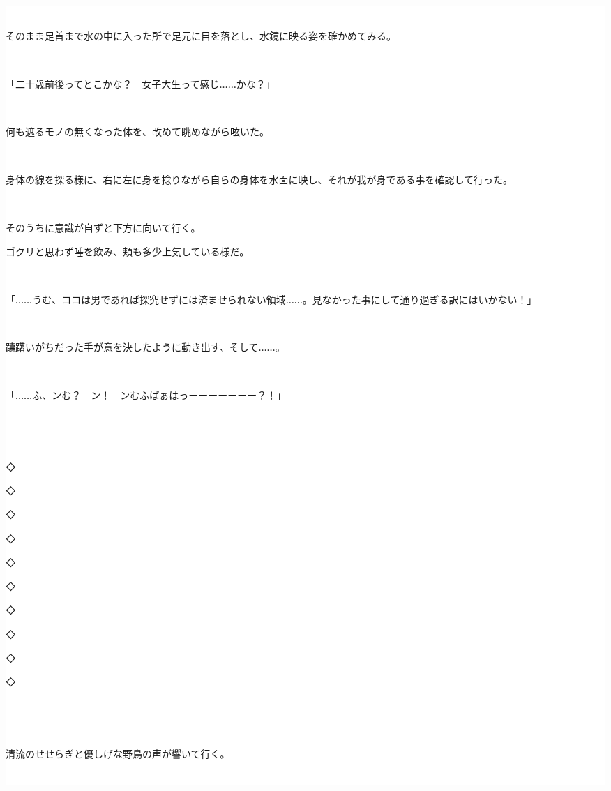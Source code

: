 &nbsp;

そのまま足首まで水の中に入った所で足元に目を落とし、水鏡に映る姿を確かめてみる。

&nbsp;

「二十歳前後ってとこかな？　女子大生って感じ……かな？」

&nbsp;

何も遮るモノの無くなった体を、改めて眺めながら呟いた。

&nbsp;

身体の線を探る様に、右に左に身を捻りながら自らの身体を水面に映し、それが我が身である事を確認して行った。

&nbsp;

そのうちに意識が自ずと下方に向いて行く。

ゴクリと思わず唾を飲み、頬も多少上気している様だ。

&nbsp;

「……うむ、ココは男であれば探究せずには済ませられない領域……。見なかった事にして通り過ぎる訳にはいかない！」

&nbsp;

躊躇いがちだった手が意を決したように動き出す、そして……。

&nbsp;

「……ふ、ンむ？　ン！　ンむふぱぁはっーーーーーーー？！」

&nbsp;

&nbsp;

◇

◇

◇

◇

◇

◇

◇

◇

◇

◇

&nbsp;

&nbsp;

清流のせせらぎと優しげな野鳥の声が響いて行く。

&nbsp;
